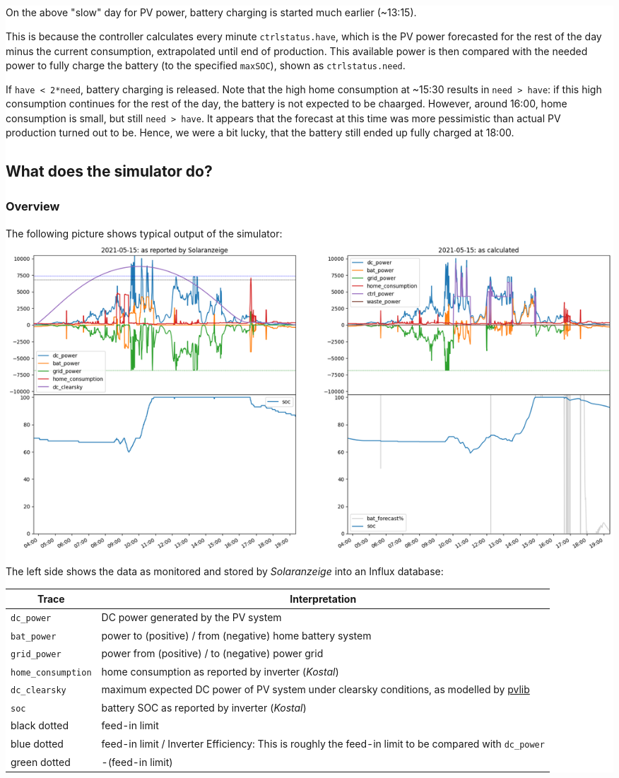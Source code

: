 On the above "slow" day for PV power, battery charging is started much earlier (~13:15). 

This is because the controller calculates every minute `ctrlstatus.have`, which is the PV power forecasted for the rest of the day minus the current consumption, extrapolated until end of production. This available power is then compared with the needed power to fully charge the battery (to the specified `maxSOC`), shown as `ctrlstatus.need`. 

If `have < 2*need`, battery charging is released. Note that the high home consumption at ~15:30 results in `need > have`: if this high consumption continues for the rest of the day, the battery is not expected to be chaarged. However, around 16:00, home consumption is small, but still `need > have`. It appears that the forecast at this time was more pessimistic than actual PV production turned out to be. Hence, we were a bit lucky, that the battery still ended up fully charged at 18:00.

## What does the simulator do?
### Overview

The following picture shows typical output of the simulator:
![Simulator](simulator.png)

The left side shows the data as monitored and stored by _Solaranzeige_ into an Influx database:

| Trace | Interpretation |
|-------|----------------|
| `dc_power` | DC power generated by the PV system |
| `bat_power` | power to (positive) / from (negative) home battery system |
| `grid_power` | power from (positive) / to (negative) power grid |
| `home_consumption` | home consumption as reported by inverter (_Kostal_) |
| `dc_clearsky` | maximum expected DC power of PV system under clearsky conditions, as modelled by [pvlib](https://pvlib-python.readthedocs.io/en/stable/index.html) |
| `soc` | battery SOC as reported by inverter (_Kostal_) |
| black dotted | feed-in limit |
| blue dotted  | feed-in limit / Inverter Efficiency: This is roughly the feed-in limit to be compared with `dc_power` |
| green dotted | -(feed-in limit) |
